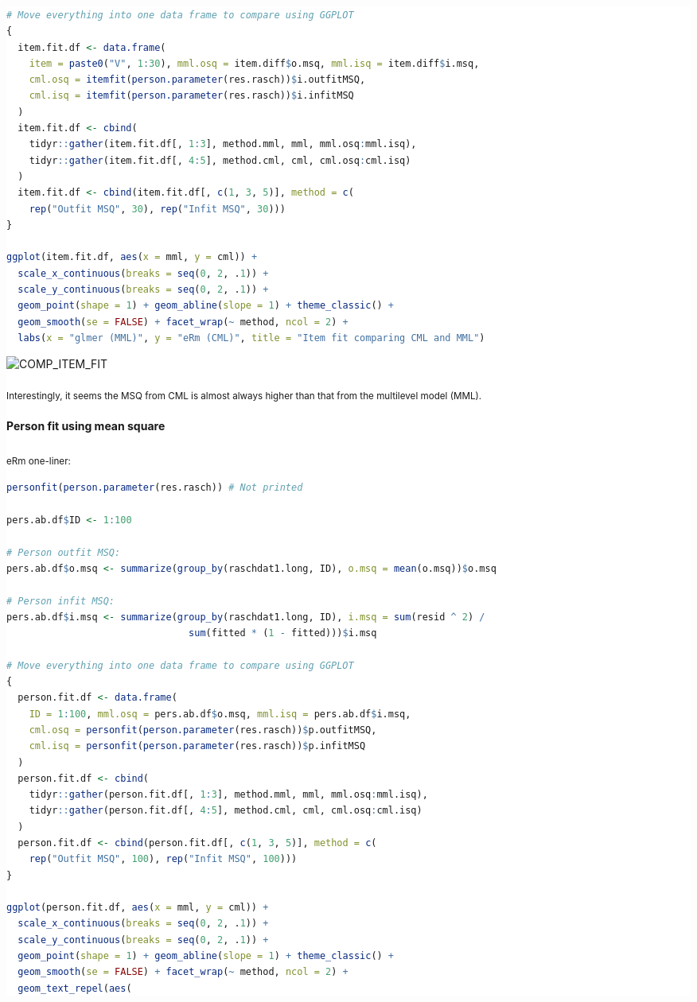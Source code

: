 ```r
# Move everything into one data frame to compare using GGPLOT
{
  item.fit.df <- data.frame(
    item = paste0("V", 1:30), mml.osq = item.diff$o.msq, mml.isq = item.diff$i.msq,
    cml.osq = itemfit(person.parameter(res.rasch))$i.outfitMSQ,
    cml.isq = itemfit(person.parameter(res.rasch))$i.infitMSQ
  )
  item.fit.df <- cbind(
    tidyr::gather(item.fit.df[, 1:3], method.mml, mml, mml.osq:mml.isq),
    tidyr::gather(item.fit.df[, 4:5], method.cml, cml, cml.osq:cml.isq)
  )
  item.fit.df <- cbind(item.fit.df[, c(1, 3, 5)], method = c(
    rep("Outfit MSQ", 30), rep("Infit MSQ", 30)))
}

ggplot(item.fit.df, aes(x = mml, y = cml)) +
  scale_x_continuous(breaks = seq(0, 2, .1)) +
  scale_y_continuous(breaks = seq(0, 2, .1)) +
  geom_point(shape = 1) + geom_abline(slope = 1) + theme_classic() +
  geom_smooth(se = FALSE) + facet_wrap(~ method, ncol = 2) +
  labs(x = "glmer (MML)", y = "eRm (CML)", title = "Item fit comparing CML and MML")
```
![COMP_ITEM_FIT](/img/posts/rasch_bin_logistic/msq_comp_item.png)

<sub>Interestingly, it seems the MSQ from CML is almost always higher than that from the multilevel model (MML).</sub>

#### Person fit using mean square

<sub>eRm one-liner:</sub>

```r
personfit(person.parameter(res.rasch)) # Not printed

pers.ab.df$ID <- 1:100

# Person outfit MSQ:
pers.ab.df$o.msq <- summarize(group_by(raschdat1.long, ID), o.msq = mean(o.msq))$o.msq

# Person infit MSQ:
pers.ab.df$i.msq <- summarize(group_by(raschdat1.long, ID), i.msq = sum(resid ^ 2) /
                                sum(fitted * (1 - fitted)))$i.msq

# Move everything into one data frame to compare using GGPLOT
{
  person.fit.df <- data.frame(
    ID = 1:100, mml.osq = pers.ab.df$o.msq, mml.isq = pers.ab.df$i.msq,
    cml.osq = personfit(person.parameter(res.rasch))$p.outfitMSQ,
    cml.isq = personfit(person.parameter(res.rasch))$p.infitMSQ
  )
  person.fit.df <- cbind(
    tidyr::gather(person.fit.df[, 1:3], method.mml, mml, mml.osq:mml.isq),
    tidyr::gather(person.fit.df[, 4:5], method.cml, cml, cml.osq:cml.isq)
  )
  person.fit.df <- cbind(person.fit.df[, c(1, 3, 5)], method = c(
    rep("Outfit MSQ", 100), rep("Infit MSQ", 100)))
}

ggplot(person.fit.df, aes(x = mml, y = cml)) +
  scale_x_continuous(breaks = seq(0, 2, .1)) +
  scale_y_continuous(breaks = seq(0, 2, .1)) +
  geom_point(shape = 1) + geom_abline(slope = 1) + theme_classic() +
  geom_smooth(se = FALSE) + facet_wrap(~ method, ncol = 2) +
  geom_text_repel(aes(
```

[^1]: Rijmen, F., Tuerlinckx, F., De Boeck, P., & Kuppens, P. (2003). A nonlinear mixed model framework for item response theory. Psychological Methods, 8(2), 185–205. https://doi.org/10.1037/1082-989X.8.2.185
[^2]: De Boeck, P., Bakker, M., Zwitser, R., Nivard, M., Hofman, A., Tuerlinckx, F., & Partchev, I. (2011). The Estimation of Item Response Models with the lmer Function from the lme4 Package in R. Journal Of Statistical Software, 39(12), 1–28. https://doi.org/10.18637/jss.v039.i12
[^3]: Hedeker, D., Mermelstein, R. J., Demirtas, H., & Berbaum, M. L. (2016). A mixed-effects location-scale model for ordinal questionnaire data. Health Services and Outcomes Research Methodology, 16(3), 117–131. https://doi.org/10.1007/s10742-016-0145-9
[^4]: Engec, N. (1998). Logistic regression and item response theory: Estimation item and ability parameters by using logistic regression in IRT. ProQuest Dissertations and Theses. Retrieved from http://digitalcommons.lsu.edu/gradschool_disstheses/6731
[^5]: Reise, S. P. (2000). Using mutlilevel logistic regression to evaluate person-fit in IRT models. Multivariate Behavioral Research, 35(4), 543–568. https://doi.org/10.1207/S15327906MBR3504_06
[^6]: De Boeck, P., & Wilson, M. (2004). Explanatory item response models : a generalized linear and nonlinear approach. (P. De Boeck & M. Wilson, Eds.). New York, NY: Springer New York. https://doi.org/10.1007/978-1-4757-3990-9